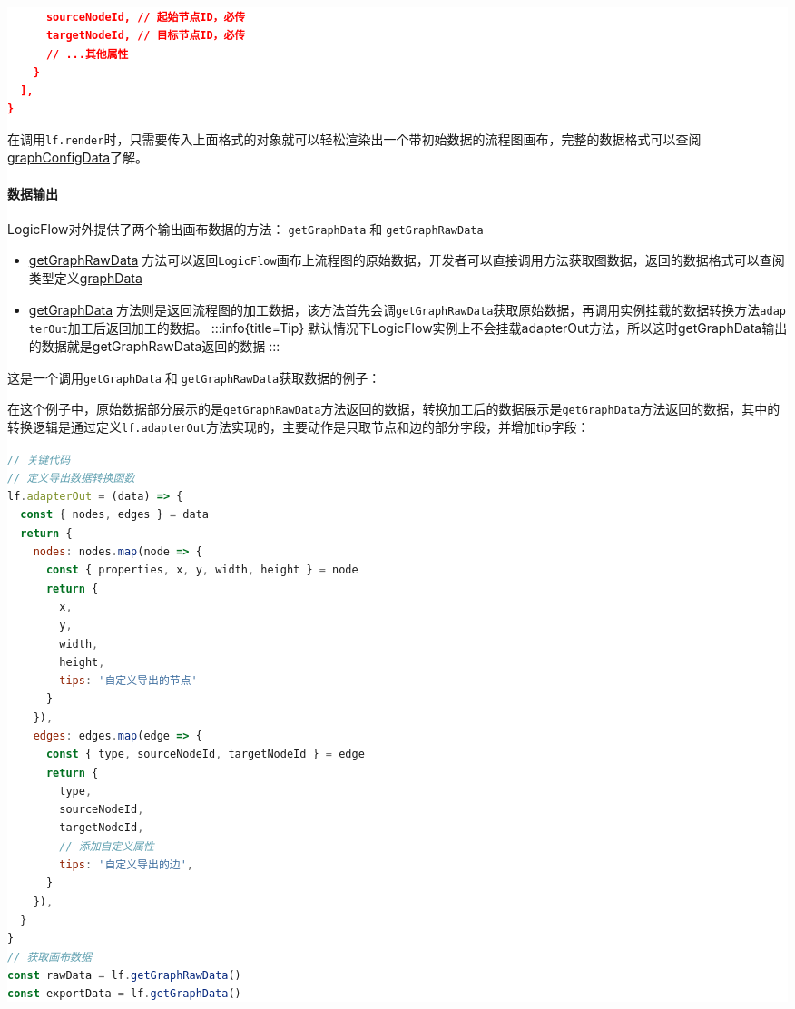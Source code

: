```json
      sourceNodeId, // 起始节点ID，必传
      targetNodeId, // 目标节点ID，必传
      // ...其他属性
    }
  ],
}
```
在调用`lf.render`时，只需要传入上面格式的对象就可以轻松渲染出一个带初始数据的流程图画布，完整的数据格式可以查阅[graphConfigData](../api/type/graphCinfigData.zh.md)了解。
#### 数据输出

LogicFlow对外提供了两个输出画布数据的方法： `getGraphData` 和 `getGraphRawData`
- [getGraphRawData](../api/detail/index.zh.md#getgraphrawdata) 方法可以返回`LogicFlow`画布上流程图的原始数据，开发者可以直接调用方法获取图数据，返回的数据格式可以查阅类型定义[graphData](../api/type/graphData.zh.md)

- [getGraphData](../api/detail/index.zh.md#getgraphdata) 方法则是返回流程图的加工数据，该方法首先会调`getGraphRawData`获取原始数据，再调用实例挂载的数据转换方法`adapterOut`加工后返回加工的数据。
:::info{title=Tip}
默认情况下LogicFlow实例上不会挂载adapterOut方法，所以这时getGraphData输出的数据就是getGraphRawData返回的数据
:::

这是一个调用`getGraphData` 和 `getGraphRawData`获取数据的例子：

<iframe src="/getGraphData-usage.html" style="border: none; width: 100%; height: 400px; margin: auto;"></iframe>

在这个例子中，原始数据部分展示的是`getGraphRawData`方法返回的数据，转换加工后的数据展示是`getGraphData`方法返回的数据，其中的转换逻辑是通过定义`lf.adapterOut`方法实现的，主要动作是只取节点和边的部分字段，并增加tip字段：

```javascript
// 关键代码
// 定义导出数据转换函数
lf.adapterOut = (data) => {
  const { nodes, edges } = data
  return {
    nodes: nodes.map(node => {
      const { properties, x, y, width, height } = node
      return {
        x,
        y,
        width,
        height,
        tips: '自定义导出的节点'
      }
    }),
    edges: edges.map(edge => {
      const { type, sourceNodeId, targetNodeId } = edge
      return {
        type,
        sourceNodeId,
        targetNodeId,
        // 添加自定义属性
        tips: '自定义导出的边',
      }
    }),
  }
}
// 获取画布数据
const rawData = lf.getGraphRawData()
const exportData = lf.getGraphData()
```
